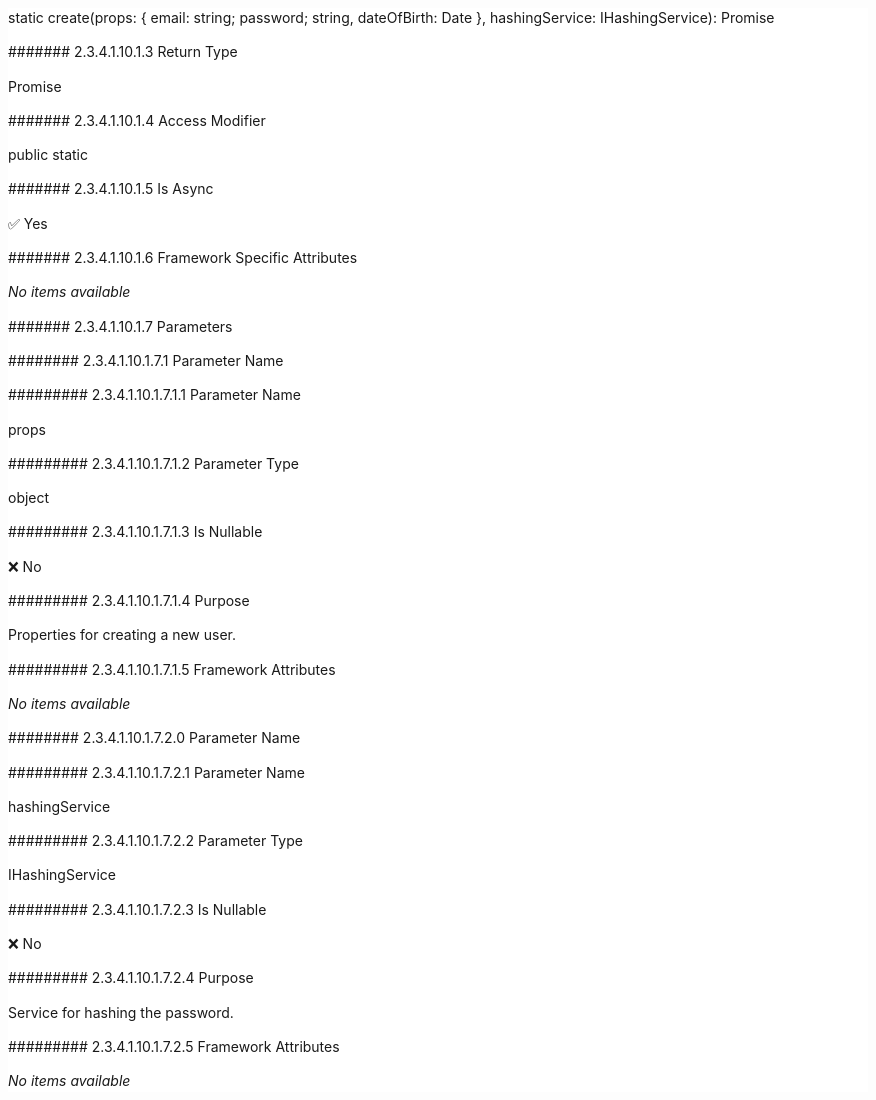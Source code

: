 static create(props: { email: string; password; string, dateOfBirth: Date }, hashingService: IHashingService): Promise<User>

####### 2.3.4.1.10.1.3 Return Type

Promise<User>

####### 2.3.4.1.10.1.4 Access Modifier

public static

####### 2.3.4.1.10.1.5 Is Async

✅ Yes

####### 2.3.4.1.10.1.6 Framework Specific Attributes

*No items available*

####### 2.3.4.1.10.1.7 Parameters

######## 2.3.4.1.10.1.7.1 Parameter Name

######### 2.3.4.1.10.1.7.1.1 Parameter Name

props

######### 2.3.4.1.10.1.7.1.2 Parameter Type

object

######### 2.3.4.1.10.1.7.1.3 Is Nullable

❌ No

######### 2.3.4.1.10.1.7.1.4 Purpose

Properties for creating a new user.

######### 2.3.4.1.10.1.7.1.5 Framework Attributes

*No items available*

######## 2.3.4.1.10.1.7.2.0 Parameter Name

######### 2.3.4.1.10.1.7.2.1 Parameter Name

hashingService

######### 2.3.4.1.10.1.7.2.2 Parameter Type

IHashingService

######### 2.3.4.1.10.1.7.2.3 Is Nullable

❌ No

######### 2.3.4.1.10.1.7.2.4 Purpose

Service for hashing the password.

######### 2.3.4.1.10.1.7.2.5 Framework Attributes

*No items available*
